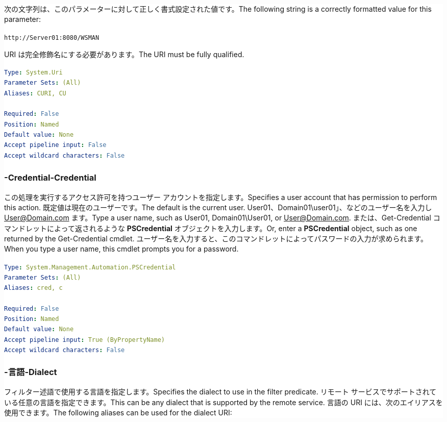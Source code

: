 <span data-ttu-id="b1b4b-191">次の文字列は、このパラメーターに対して正しく書式設定された値です。</span><span class="sxs-lookup"><span data-stu-id="b1b4b-191">The following string is a correctly formatted value for this parameter:</span></span>

`http://Server01:8080/WSMAN`

<span data-ttu-id="b1b4b-192">URI は完全修飾名にする必要があります。</span><span class="sxs-lookup"><span data-stu-id="b1b4b-192">The URI must be fully qualified.</span></span>

```yaml
Type: System.Uri
Parameter Sets: (All)
Aliases: CURI, CU

Required: False
Position: Named
Default value: None
Accept pipeline input: False
Accept wildcard characters: False
```

### <span data-ttu-id="b1b4b-193">-Credential</span><span class="sxs-lookup"><span data-stu-id="b1b4b-193">-Credential</span></span>
<span data-ttu-id="b1b4b-194">この処理を実行するアクセス許可を持つユーザー アカウントを指定します。</span><span class="sxs-lookup"><span data-stu-id="b1b4b-194">Specifies a user account that has permission to perform this action.</span></span>
<span data-ttu-id="b1b4b-195">既定値は現在のユーザーです。</span><span class="sxs-lookup"><span data-stu-id="b1b4b-195">The default is the current user.</span></span>
<span data-ttu-id="b1b4b-196">User01、Domain01\user01」、などのユーザー名を入力し User@Domain.com ます。</span><span class="sxs-lookup"><span data-stu-id="b1b4b-196">Type a user name, such as User01, Domain01\User01, or User@Domain.com.</span></span>
<span data-ttu-id="b1b4b-197">または、Get-Credential コマンドレットによって返されるような **PSCredential** オブジェクトを入力します。</span><span class="sxs-lookup"><span data-stu-id="b1b4b-197">Or, enter a **PSCredential** object, such as one returned by the Get-Credential cmdlet.</span></span>
<span data-ttu-id="b1b4b-198">ユーザー名を入力すると、このコマンドレットによってパスワードの入力が求められます。</span><span class="sxs-lookup"><span data-stu-id="b1b4b-198">When you type a user name, this cmdlet prompts you for a password.</span></span>

```yaml
Type: System.Management.Automation.PSCredential
Parameter Sets: (All)
Aliases: cred, c

Required: False
Position: Named
Default value: None
Accept pipeline input: True (ByPropertyName)
Accept wildcard characters: False
```

### <span data-ttu-id="b1b4b-199">-言語</span><span class="sxs-lookup"><span data-stu-id="b1b4b-199">-Dialect</span></span>
<span data-ttu-id="b1b4b-200">フィルター述語で使用する言語を指定します。</span><span class="sxs-lookup"><span data-stu-id="b1b4b-200">Specifies the dialect to use in the filter predicate.</span></span>
<span data-ttu-id="b1b4b-201">リモート サービスでサポートされている任意の言語を指定できます。</span><span class="sxs-lookup"><span data-stu-id="b1b4b-201">This can be any dialect that is supported by the remote service.</span></span>
<span data-ttu-id="b1b4b-202">言語の URI には、次のエイリアスを使用できます。</span><span class="sxs-lookup"><span data-stu-id="b1b4b-202">The following aliases can be used for the dialect URI:</span></span>
